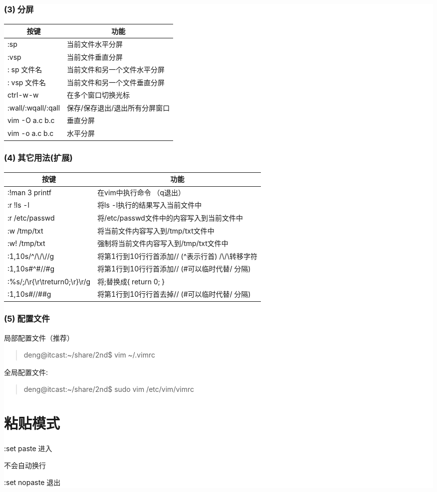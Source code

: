 ### (3) 分屏

| **按键**           | **功能**                       |
| ------------------ | ------------------------------ |
| :sp                | 当前文件水平分屏               |
| :vsp               | 当前文件垂直分屏               |
| : sp 文件名        | 当前文件和另一个文件水平分屏   |
| : vsp 文件名       | 当前文件和另一个文件垂直分屏   |
| ctrl-w-w           | 在多个窗口切换光标             |
| :wall/:wqall/:qall | 保存/保存退出/退出所有分屏窗口 |
| vim -O a.c b.c     | 垂直分屏                       |
| vim -o a.c b.c     | 水平分屏                       |

### (4) 其它用法(扩展)

| 按键                              | 功能                                               |
| --------------------------------- | -------------------------------------------------- |
| :!man 3 printf                    | 在vim中执行命令 （q退出）                          |
| :r !ls -l                         | 将ls -l执行的结果写入当前文件中                    |
| :r /etc/passwd                    | 将/etc/passwd文件中的内容写入到当前文件中          |
| :w /tmp/txt                       | 将当前文件内容写入到/tmp/txt文件中                 |
| :w! /tmp/txt                      | 强制将当前文件内容写入到/tmp/txt文件中             |
| :1,10s/^/\\/\\//g                 | 将第1行到10行行首添加// (^表示行首) /\\/\\转移字符 |
| :1,10s#^#//#g                     | 将第1行到10行行首添加// (#可以临时代替/ 分隔)      |
| :%s/;/\\r{\\r\\treturn0;\\r}\\r/g | 将;替换成{ return 0; }                             |
| :1,10s#//##g                      | 将第1行到10行行首去掉// (#可以临时代替/ 分隔)      |

### (5) 配置文件

局部配置文件（推荐）

> deng@itcast:~/share/2nd$ vim ~/.vimrc

全局配置文件:

> deng@itcast:~/share/2nd$ sudo vim /etc/vim/vimrc



# 粘贴模式

:set paste    进入

不会自动换行

:set nopaste   退出
